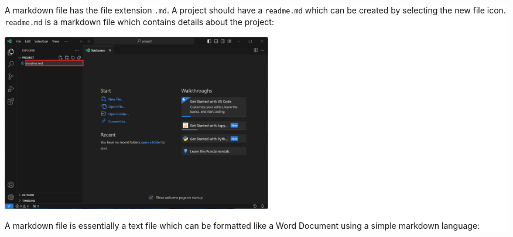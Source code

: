 A markdown file has the file extension ```.md```. A project should have a ```readme.md``` which can be created by selecting the new file icon. ```readme.md``` is a markdown file which contains details about the project:

<img src='./images/img_012.png' alt='img_012' width='450'/>

A markdown file is essentially a text file which can be formatted like a Word Document using a simple markdown language:
